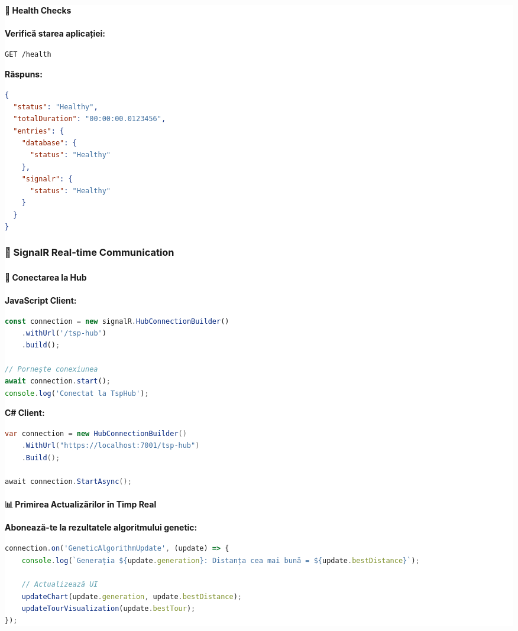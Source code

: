 #### 🏥 Health Checks

**Verifică starea aplicației:**
```http
GET /health
```

**Răspuns:**
```json
{
  "status": "Healthy",
  "totalDuration": "00:00:00.0123456",
  "entries": {
    "database": {
      "status": "Healthy"
    },
    "signalr": {
      "status": "Healthy"
    }
  }
}
```

### 📡 SignalR Real-time Communication

#### 🔌 Conectarea la Hub

**JavaScript Client:**
```javascript
const connection = new signalR.HubConnectionBuilder()
    .withUrl('/tsp-hub')
    .build();

// Pornește conexiunea
await connection.start();
console.log('Conectat la TspHub');
```

**C# Client:**
```csharp
var connection = new HubConnectionBuilder()
    .WithUrl("https://localhost:7001/tsp-hub")
    .Build();

await connection.StartAsync();
```

#### 📊 Primirea Actualizărilor în Timp Real

**Abonează-te la rezultatele algoritmului genetic:**
```javascript
connection.on('GeneticAlgorithmUpdate', (update) => {
    console.log(`Generația ${update.generation}: Distanța cea mai bună = ${update.bestDistance}`);
    
    // Actualizează UI
    updateChart(update.generation, update.bestDistance);
    updateTourVisualization(update.bestTour);
});
```
